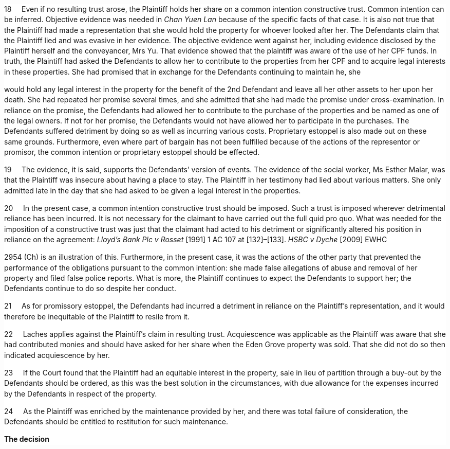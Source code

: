 18     Even if no resulting trust arose, the Plaintiff holds her share on a common intention constructive trust. Common intention can be inferred. Objective evidence was needed in _Chan Yuen Lan_ because of the specific facts of that case. It is also not true that the Plaintiff had made a representation that she would hold the property for whoever looked after her. The Defendants claim that the Plaintiff lied and was evasive in her evidence. The objective evidence went against her, including evidence disclosed by the Plaintiff herself and the conveyancer, Mrs Yu. That evidence showed that the plaintiff was aware of the use of her CPF funds. In truth, the Plaintiff had asked the Defendants to allow her to contribute to the properties from her CPF and to acquire legal interests in these properties. She had promised that in exchange for the Defendants continuing to maintain he, she 

would hold any legal interest in the property for the benefit of the 2nd Defendant and leave all her other assets to her upon her death. She had repeated her promise several times, and she admitted that she had made the promise under cross-examination. In reliance on the promise, the Defendants had allowed her to contribute to the purchase of the properties and be named as one of the legal owners. If not for her promise, the Defendants would not have allowed her to participate in the purchases. The Defendants suffered detriment by doing so as well as incurring various costs. Proprietary estoppel is also made out on these same grounds. Furthermore, even where part of bargain has not been fulfilled because of the actions of the representor or promisor, the common intention or proprietary estoppel should be effected. 

19     The evidence, it is said, supports the Defendants’ version of events. The evidence of the social worker, Ms Esther Malar, was that the Plaintiff was insecure about having a place to stay. The Plaintiff in her testimony had lied about various matters. She only admitted late in the day that she had asked to be given a legal interest in the properties. 

20     In the present case, a common intention constructive trust should be imposed. Such a trust is imposed wherever detrimental reliance has been incurred. It is not necessary for the claimant to have carried out the full quid pro quo. What was needed for the imposition of a constructive trust was just that the claimant had acted to his detriment or significantly altered his position in reliance on the agreement: _Lloyd’s Bank Plc v Rosset_ [1991] 1 AC 107 at [132]–[133]. _HSBC v Dyche_ [2009] EWHC 


2954 (Ch) is an illustration of this. Furthermore, in the present case, it was the actions of the other party that prevented the performance of the obligations pursuant to the common intention: she made false allegations of abuse and removal of her property and filed false police reports. What is more, the Plaintiff continues to expect the Defendants to support her; the Defendants continue to do so despite her conduct. 

21     As for promissory estoppel, the Defendants had incurred a detriment in reliance on the Plaintiff’s representation, and it would therefore be inequitable of the Plaintiff to resile from it. 

22     Laches applies against the Plaintiff’s claim in resulting trust. Acquiescence was applicable as the Plaintiff was aware that she had contributed monies and should have asked for her share when the Eden Grove property was sold. That she did not do so then indicated acquiescence by her. 

23     If the Court found that the Plaintiff had an equitable interest in the property, sale in lieu of partition through a buy-out by the Defendants should be ordered, as this was the best solution in the circumstances, with due allowance for the expenses incurred by the Defendants in respect of the property. 

24     As the Plaintiff was enriched by the maintenance provided by her, and there was total failure of consideration, the Defendants should be entitled to restitution for such maintenance. 

**The decision** 
